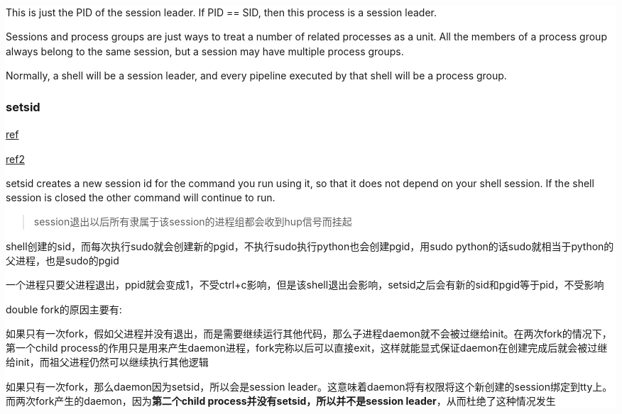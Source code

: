 This is just the PID of the session leader. If PID == SID, then this process is a session leader.

Sessions and process groups are just ways to treat a number of related processes as a unit. All the members of a process group always belong to the same session, but a session may have multiple process groups.

Normally, a shell will be a session leader, and every pipeline executed by that shell will be a process group. 

### setsid

[ref](https://stackoverflow.com/questions/45911705/why-use-os-setsid-in-python)

[ref2](https://blog.csdn.net/weixin_30336531/article/details/116609490)

setsid creates a new session id for the command you run using it, so that it does not depend on your shell session. If the shell session is closed the other command will continue to run. 

>session退出以后所有隶属于该session的进程组都会收到hup信号而挂起

shell创建的sid，而每次执行sudo就会创建新的pgid，不执行sudo执行python也会创建pgid，用sudo python的话sudo就相当于python的父进程，也是sudo的pgid

一个进程只要父进程退出，ppid就会变成1，不受ctrl+c影响，但是该shell退出会影响，setsid之后会有新的sid和pgid等于pid，不受影响

double fork的原因主要有:

如果只有一次fork，假如父进程并没有退出，而是需要继续运行其他代码，那么子进程daemon就不会被过继给init。在两次fork的情况下，第一个child process的作用只是用来产生daemon进程，fork完称以后可以直接exit，这样就能显式保证daemon在创建完成后就会被过继给init，而祖父进程仍然可以继续执行其他逻辑

如果只有一次fork，那么daemon因为setsid，所以会是session leader。这意味着daemon将有权限将这个新创建的session绑定到tty上。而两次fork产生的daemon，因为**第二个child process并没有setsid，所以并不是session leader**，从而杜绝了这种情况发生